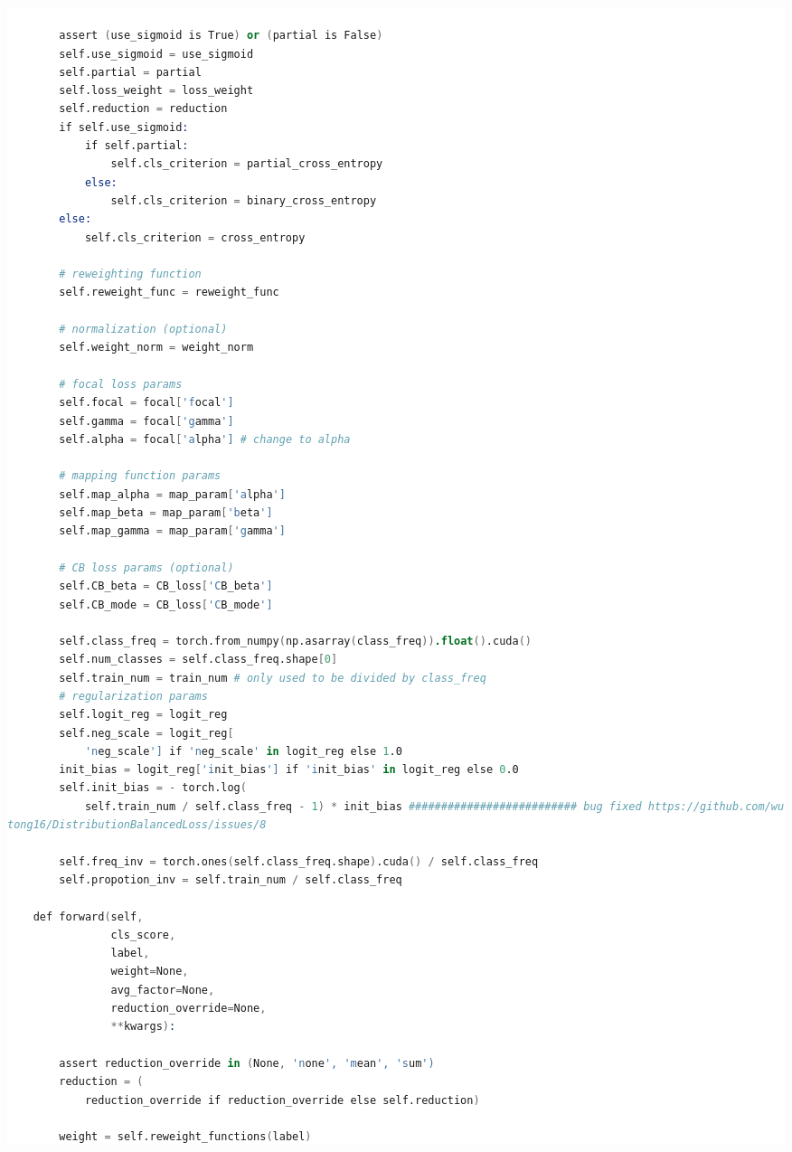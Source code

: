 ```s

        assert (use_sigmoid is True) or (partial is False)
        self.use_sigmoid = use_sigmoid
        self.partial = partial
        self.loss_weight = loss_weight
        self.reduction = reduction
        if self.use_sigmoid:
            if self.partial:
                self.cls_criterion = partial_cross_entropy
            else:
                self.cls_criterion = binary_cross_entropy
        else:
            self.cls_criterion = cross_entropy

        # reweighting function
        self.reweight_func = reweight_func

        # normalization (optional)
        self.weight_norm = weight_norm

        # focal loss params
        self.focal = focal['focal']
        self.gamma = focal['gamma']
        self.alpha = focal['alpha'] # change to alpha

        # mapping function params
        self.map_alpha = map_param['alpha']
        self.map_beta = map_param['beta']
        self.map_gamma = map_param['gamma']

        # CB loss params (optional)
        self.CB_beta = CB_loss['CB_beta']
        self.CB_mode = CB_loss['CB_mode']

        self.class_freq = torch.from_numpy(np.asarray(class_freq)).float().cuda()
        self.num_classes = self.class_freq.shape[0]
        self.train_num = train_num # only used to be divided by class_freq
        # regularization params
        self.logit_reg = logit_reg
        self.neg_scale = logit_reg[
            'neg_scale'] if 'neg_scale' in logit_reg else 1.0
        init_bias = logit_reg['init_bias'] if 'init_bias' in logit_reg else 0.0
        self.init_bias = - torch.log(
            self.train_num / self.class_freq - 1) * init_bias ########################## bug fixed https://github.com/wutong16/DistributionBalancedLoss/issues/8

        self.freq_inv = torch.ones(self.class_freq.shape).cuda() / self.class_freq
        self.propotion_inv = self.train_num / self.class_freq

    def forward(self,
                cls_score,
                label,
                weight=None,
                avg_factor=None,
                reduction_override=None,
                **kwargs):

        assert reduction_override in (None, 'none', 'mean', 'sum')
        reduction = (
            reduction_override if reduction_override else self.reduction)

        weight = self.reweight_functions(label)

```